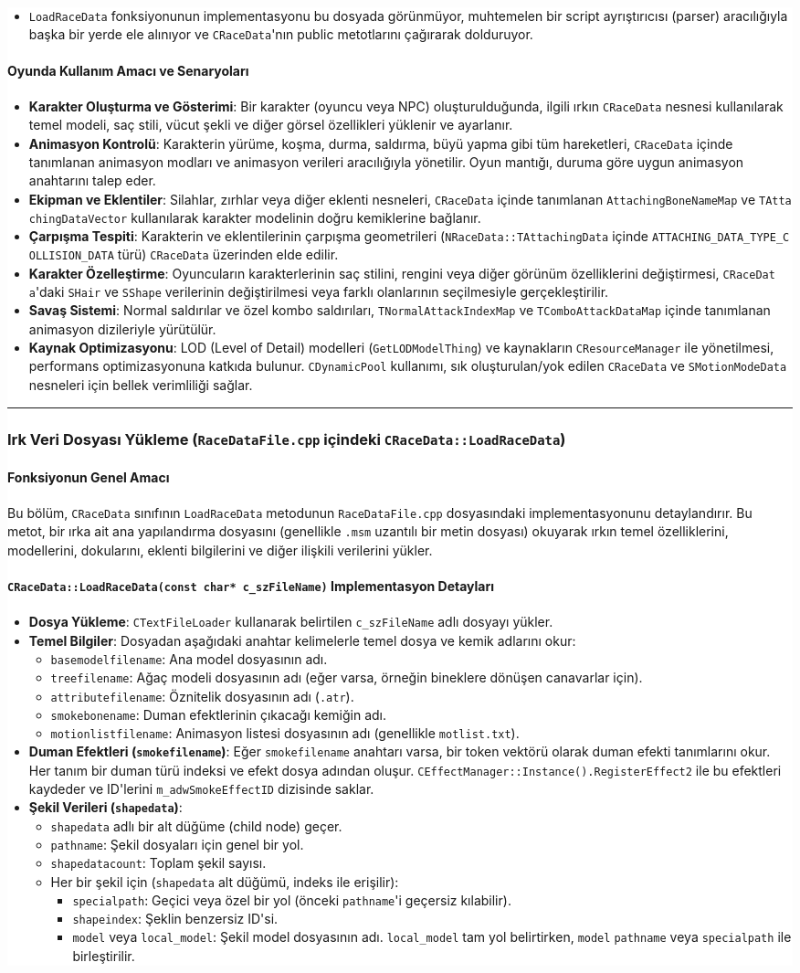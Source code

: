 *   `LoadRaceData` fonksiyonunun implementasyonu bu dosyada görünmüyor, muhtemelen bir script ayrıştırıcısı (parser) aracılığıyla başka bir yerde ele alınıyor ve `CRaceData`'nın public metotlarını çağırarak dolduruyor.

#### Oyunda Kullanım Amacı ve Senaryoları

*   **Karakter Oluşturma ve Gösterimi**: Bir karakter (oyuncu veya NPC) oluşturulduğunda, ilgili ırkın `CRaceData` nesnesi kullanılarak temel modeli, saç stili, vücut şekli ve diğer görsel özellikleri yüklenir ve ayarlanır.
*   **Animasyon Kontrolü**: Karakterin yürüme, koşma, durma, saldırma, büyü yapma gibi tüm hareketleri, `CRaceData` içinde tanımlanan animasyon modları ve animasyon verileri aracılığıyla yönetilir. Oyun mantığı, duruma göre uygun animasyon anahtarını talep eder.
*   **Ekipman ve Eklentiler**: Silahlar, zırhlar veya diğer eklenti nesneleri, `CRaceData` içinde tanımlanan `AttachingBoneNameMap` ve `TAttachingDataVector` kullanılarak karakter modelinin doğru kemiklerine bağlanır.
*   **Çarpışma Tespiti**: Karakterin ve eklentilerinin çarpışma geometrileri (`NRaceData::TAttachingData` içinde `ATTACHING_DATA_TYPE_COLLISION_DATA` türü) `CRaceData` üzerinden elde edilir.
*   **Karakter Özelleştirme**: Oyuncuların karakterlerinin saç stilini, rengini veya diğer görünüm özelliklerini değiştirmesi, `CRaceData`'daki `SHair` ve `SShape` verilerinin değiştirilmesi veya farklı olanlarının seçilmesiyle gerçekleştirilir.
*   **Savaş Sistemi**: Normal saldırılar ve özel kombo saldırıları, `TNormalAttackIndexMap` ve `TComboAttackDataMap` içinde tanımlanan animasyon dizileriyle yürütülür.
*   **Kaynak Optimizasyonu**: LOD (Level of Detail) modelleri (`GetLODModelThing`) ve kaynakların `CResourceManager` ile yönetilmesi, performans optimizasyonuna katkıda bulunur. `CDynamicPool` kullanımı, sık oluşturulan/yok edilen `CRaceData` ve `SMotionModeData` nesneleri için bellek verimliliği sağlar.

---

### Irk Veri Dosyası Yükleme (`RaceDataFile.cpp` içindeki `CRaceData::LoadRaceData`)

#### Fonksiyonun Genel Amacı

Bu bölüm, `CRaceData` sınıfının `LoadRaceData` metodunun `RaceDataFile.cpp` dosyasındaki implementasyonunu detaylandırır. Bu metot, bir ırka ait ana yapılandırma dosyasını (genellikle `.msm` uzantılı bir metin dosyası) okuyarak ırkın temel özelliklerini, modellerini, dokularını, eklenti bilgilerini ve diğer ilişkili verilerini yükler.

#### `CRaceData::LoadRaceData(const char* c_szFileName)` Implementasyon Detayları

*   **Dosya Yükleme**: `CTextFileLoader` kullanarak belirtilen `c_szFileName` adlı dosyayı yükler.
*   **Temel Bilgiler**: Dosyadan aşağıdaki anahtar kelimelerle temel dosya ve kemik adlarını okur:
    *   `basemodelfilename`: Ana model dosyasının adı.
    *   `treefilename`: Ağaç modeli dosyasının adı (eğer varsa, örneğin bineklere dönüşen canavarlar için).
    *   `attributefilename`: Öznitelik dosyasının adı (`.atr`).
    *   `smokebonename`: Duman efektlerinin çıkacağı kemiğin adı.
    *   `motionlistfilename`: Animasyon listesi dosyasının adı (genellikle `motlist.txt`).
*   **Duman Efektleri (`smokefilename`)**: Eğer `smokefilename` anahtarı varsa, bir token vektörü olarak duman efekti tanımlarını okur. Her tanım bir duman türü indeksi ve efekt dosya adından oluşur. `CEffectManager::Instance().RegisterEffect2` ile bu efektleri kaydeder ve ID'lerini `m_adwSmokeEffectID` dizisinde saklar.
*   **Şekil Verileri (`shapedata`)**:
    *   `shapedata` adlı bir alt düğüme (child node) geçer.
    *   `pathname`: Şekil dosyaları için genel bir yol.
    *   `shapedatacount`: Toplam şekil sayısı.
    *   Her bir şekil için (`shapedata` alt düğümü, indeks ile erişilir):
        *   `specialpath`: Geçici veya özel bir yol (önceki `pathname`'i geçersiz kılabilir).
        *   `shapeindex`: Şeklin benzersiz ID'si.
        *   `model` veya `local_model`: Şekil model dosyasının adı. `local_model` tam yol belirtirken, `model` `pathname` veya `specialpath` ile birleştirilir.
